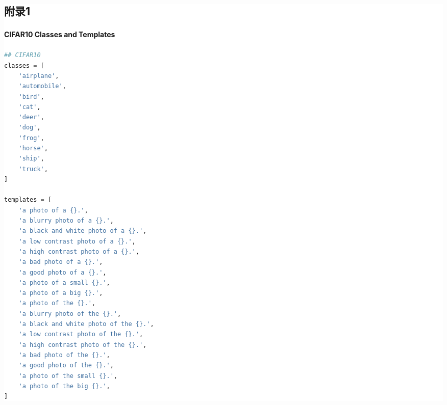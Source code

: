 




<div style="page-break-after:always"></div>

## 附录1

#### CIFAR10 Classes and Templates

```python
## CIFAR10 
classes = [
    'airplane',
    'automobile',
    'bird',
    'cat',
    'deer',
    'dog',
    'frog',
    'horse',
    'ship',
    'truck',
]

templates = [
    'a photo of a {}.',
    'a blurry photo of a {}.',
    'a black and white photo of a {}.',
    'a low contrast photo of a {}.',
    'a high contrast photo of a {}.',
    'a bad photo of a {}.',
    'a good photo of a {}.',
    'a photo of a small {}.',
    'a photo of a big {}.',
    'a photo of the {}.',
    'a blurry photo of the {}.',
    'a black and white photo of the {}.',
    'a low contrast photo of the {}.',
    'a high contrast photo of the {}.',
    'a bad photo of the {}.',
    'a good photo of the {}.',
    'a photo of the small {}.',
    'a photo of the big {}.',
]
```


